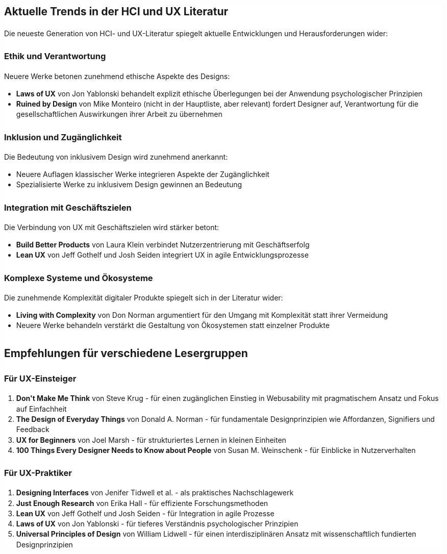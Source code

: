 ## Aktuelle Trends in der HCI und UX Literatur

Die neueste Generation von HCI- und UX-Literatur spiegelt aktuelle Entwicklungen und Herausforderungen wider:

### Ethik und Verantwortung

Neuere Werke betonen zunehmend ethische Aspekte des Designs:

- **Laws of UX** von Jon Yablonski behandelt explizit ethische Überlegungen bei der Anwendung psychologischer Prinzipien
- **Ruined by Design** von Mike Monteiro (nicht in der Hauptliste, aber relevant) fordert Designer auf, Verantwortung für die gesellschaftlichen Auswirkungen ihrer Arbeit zu übernehmen

### Inklusion und Zugänglichkeit

Die Bedeutung von inklusivem Design wird zunehmend anerkannt:

- Neuere Auflagen klassischer Werke integrieren Aspekte der Zugänglichkeit
- Spezialisierte Werke zu inklusivem Design gewinnen an Bedeutung

### Integration mit Geschäftszielen

Die Verbindung von UX mit Geschäftszielen wird stärker betont:

- **Build Better Products** von Laura Klein verbindet Nutzerzentrierung mit Geschäftserfolg
- **Lean UX** von Jeff Gothelf und Josh Seiden integriert UX in agile Entwicklungsprozesse

### Komplexe Systeme und Ökosysteme

Die zunehmende Komplexität digitaler Produkte spiegelt sich in der Literatur wider:

- **Living with Complexity** von Don Norman argumentiert für den Umgang mit Komplexität statt ihrer Vermeidung
- Neuere Werke behandeln verstärkt die Gestaltung von Ökosystemen statt einzelner Produkte

## Empfehlungen für verschiedene Lesergruppen

### Für UX-Einsteiger

1. **Don't Make Me Think** von Steve Krug - für einen zugänglichen Einstieg in Webusability mit pragmatischem Ansatz und Fokus auf Einfachheit
2. **The Design of Everyday Things** von Donald A. Norman - für fundamentale Designprinzipien wie Affordanzen, Signifiers und Feedback
3. **UX for Beginners** von Joel Marsh - für strukturiertes Lernen in kleinen Einheiten
4. **100 Things Every Designer Needs to Know about People** von Susan M. Weinschenk - für Einblicke in Nutzerverhalten

### Für UX-Praktiker

1. **Designing Interfaces** von Jenifer Tidwell et al. - als praktisches Nachschlagewerk
2. **Just Enough Research** von Erika Hall - für effiziente Forschungsmethoden
3. **Lean UX** von Jeff Gothelf und Josh Seiden - für Integration in agile Prozesse
4. **Laws of UX** von Jon Yablonski - für tieferes Verständnis psychologischer Prinzipien
5. **Universal Principles of Design** von William Lidwell - für einen interdisziplinären Ansatz mit wissenschaftlich fundierten Designprinzipien

